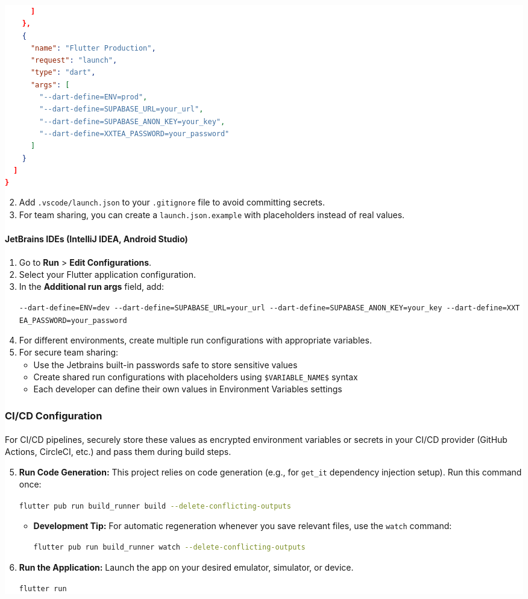   ```json
         ]
       },
       {
         "name": "Flutter Production",
         "request": "launch",
         "type": "dart",
         "args": [
           "--dart-define=ENV=prod",
           "--dart-define=SUPABASE_URL=your_url",
           "--dart-define=SUPABASE_ANON_KEY=your_key",
           "--dart-define=XXTEA_PASSWORD=your_password"
         ]
       }
     ]
   }
   ```
2. Add `.vscode/launch.json` to your `.gitignore` file to avoid committing secrets.
3. For team sharing, you can create a `launch.json.example` with placeholders instead of real values.

#### JetBrains IDEs (IntelliJ IDEA, Android Studio)
1. Go to **Run** > **Edit Configurations**.
2. Select your Flutter application configuration.
3. In the **Additional run args** field, add:
   ```
   --dart-define=ENV=dev --dart-define=SUPABASE_URL=your_url --dart-define=SUPABASE_ANON_KEY=your_key --dart-define=XXTEA_PASSWORD=your_password
   ```
4. For different environments, create multiple run configurations with appropriate variables.
5. For secure team sharing:
    * Use the Jetbrains built-in passwords safe to store sensitive values
    * Create shared run configurations with placeholders using `$VARIABLE_NAME$` syntax
    * Each developer can define their own values in Environment Variables settings

### CI/CD Configuration

For CI/CD pipelines, securely store these values as encrypted environment variables or secrets in your CI/CD provider (GitHub Actions, CircleCI, etc.) and pass them during build steps.

5.  **Run Code Generation:**
    This project relies on code generation (e.g., for `get_it` dependency injection setup). Run this command once:
    ```bash
    flutter pub run build_runner build --delete-conflicting-outputs
    ```
    *   **Development Tip:** For automatic regeneration whenever you save relevant files, use the `watch` command:
        ```bash
        flutter pub run build_runner watch --delete-conflicting-outputs
        ```

6.  **Run the Application:**
    Launch the app on your desired emulator, simulator, or device.
    ```bash
    flutter run
    ```
